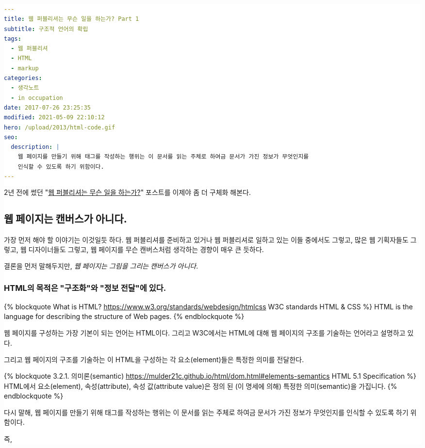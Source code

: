 ```yaml
---
title: 웹 퍼블리셔는 무슨 일을 하는가? Part 1
subtitle: 구조적 언어의 확립
tags:
  - 웹 퍼블리셔
  - HTML
  - markup
categories:
  - 생각노트
  - in occupation
date: 2017-07-26 23:25:35
modified: 2021-05-09 22:10:12
hero: /upload/2013/html-code.gif
seo:
  description: |
    웹 페이지를 만들기 위해 태그를 작성하는 행위는 이 문서를 읽는 주체로 하여금 문서가 가진 정보가 무엇인지를
    인식할 수 있도록 하기 위함이다.
---
```



2년 전에 썼던 "[웹 퍼블리셔는 무슨 일을 하는가?](/2015/06/29/what-does-the-web-developer-do-overview)"
포스트를 이제야 좀 더 구체화 해본다.

## 웹 페이지는 캔버스가 아니다.

가장 먼저 해야 할 이야기는 이것일듯 하다. 웹 퍼블리셔를 준비하고 있거나 웹 퍼블리셔로 일하고 있는
이들 중에서도 그렇고, 많은 웹 기획자들도 그렇고, 웹 디자이너들도 그렇고, 웹 페이지를 무슨 캔버스처럼
생각하는 경향이 매우 큰 듯하다.

결론을 먼저 말해두지만, *웹 페이지는 그림을 그리는 캔버스가 아니다*.

### HTML의 목적은 "구조화"와 "정보 전달"에 있다.

{% blockquote What is HTML? https://www.w3.org/standards/webdesign/htmlcss W3C standards HTML & CSS %}
HTML is the language for describing the structure of Web pages.
{% endblockquote %}

웹 페이지를 구성하는 가장 기본이 되는 언어는 HTML이다. 그리고 W3C에서는 HTML에 대해 웹 페이지의
구조를 기술하는 언어라고 설명하고 있다.

그리고 웹 페이지의 구조를 기술하는 이 HTML을 구성하는 각 요소(element)들은 특정한 의미를 전달한다.

{% blockquote 3.2.1. 의미론(semantic) https://mulder21c.github.io/html/dom.html#elements-semantics HTML 5.1 Specification %}
HTML에서 요소(element), 속성(attribute), 속성 값(attribute value)은 정의 된 (이 명세에 의해) 특정한
의미(semantic)을 가집니다.
{% endblockquote %}

다시 말해, 웹 페이지를 만들기 위해 태그를 작성하는 행위는 이 문서를 읽는 주체로 하여금 문서가 가진
정보가 무엇인지를 인식할 수 있도록 하기 위함이다.

즉,
